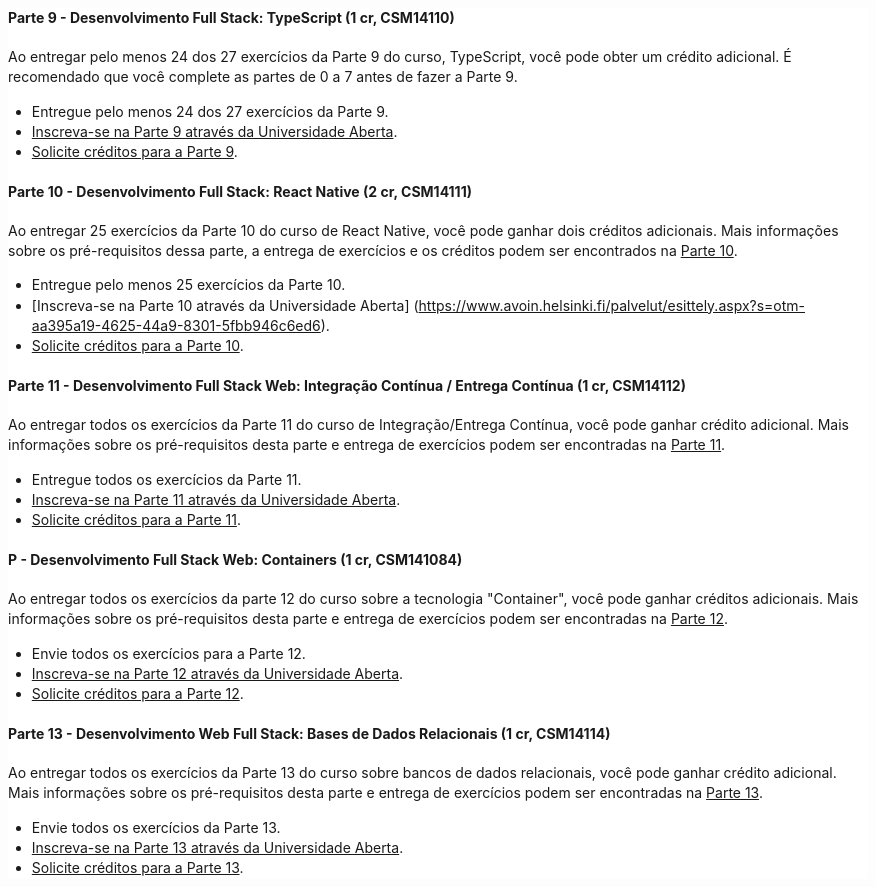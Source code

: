 #### Parte 9 - Desenvolvimento Full Stack: TypeScript (1 cr, CSM14110)
Ao entregar pelo menos 24 dos 27 exercícios da Parte 9 do curso, TypeScript, você pode obter um crédito adicional. É recomendado que você complete as partes de 0 a 7 antes de fazer a Parte 9.
- Entregue pelo menos 24 dos 27 exercícios da Parte 9.
- [Inscreva-se na Parte 9 através da Universidade Aberta](https://www.avoin.helsinki.fi/palvelut/esittely.aspx?s=otm-d9125f89-a440-48e1-898a-ee4e16b06cdb).
- [Solicite créditos para a Parte 9](/pt/part0/informacoes_gerais#como-conseguir-seus-creditos).

#### Parte 10 - Desenvolvimento Full Stack: React Native (2 cr, CSM14111)
Ao entregar 25 exercícios da Parte 10 do curso de React Native, você pode ganhar dois créditos adicionais. Mais informações sobre os pré-requisitos dessa parte, a entrega de exercícios e os créditos podem ser encontrados na [Parte 10](/en/part10/introduction_to_react_native).
- Entregue pelo menos 25 exercícios da Parte 10.
- [Inscreva-se na Parte 10 através da Universidade Aberta] (https://www.avoin.helsinki.fi/palvelut/esittely.aspx?s=otm-aa395a19-4625-44a9-8301-5fbb946c6ed6). 
- [Solicite créditos para a Parte 10](/pt/part0/informacoes_gerais#como-conseguir-seus-creditos).

#### Parte 11 - Desenvolvimento Full Stack Web: Integração Contínua / Entrega Contínua (1 cr, CSM14112)

Ao entregar todos os exercícios da Parte 11 do curso de Integração/Entrega Contínua, você pode ganhar crédito adicional. Mais informações sobre os pré-requisitos desta parte e entrega de exercícios podem ser encontradas na [Parte 11](/pt/part11).
- Entregue todos os exercícios da Parte 11. 
- [Inscreva-se na Parte 11 através da Universidade Aberta](https://www.avoin.helsinki.fi/palvelut/esittely.aspx?s=otm-4cb66c68-da12-422e-a34d-c8e8e7c8db01). 
- [Solicite créditos para a Parte 11](/pt/part0/informacoes_gerais#como-conseguir-seus-creditos).

#### P - Desenvolvimento Full Stack Web: Containers (1 cr, CSM141084)

Ao entregar todos os exercícios da parte 12 do curso sobre a tecnologia "Container", você pode ganhar créditos adicionais. Mais informações sobre os pré-requisitos desta parte e entrega de exercícios podem ser encontradas na [Parte 12](/pt/part12).
- Envie todos os exercícios para a Parte 12. 
- [Inscreva-se na Parte 12 através da Universidade Aberta](https://www.avoin.helsinki.fi/palvelut/esittely.aspx?s=otm-51a6f590-607c-4e34-bd6f-2d87e2203d9a). 
- [Solicite créditos para a Parte 12](/pt/part0/informacoes_gerais#como-conseguir-seus-creditos).

#### Parte 13 - Desenvolvimento Web Full Stack: Bases de Dados Relacionais (1 cr, CSM14114)

Ao entregar todos os exercícios da Parte 13 do curso sobre bancos de dados relacionais, você pode ganhar crédito adicional. Mais informações sobre os pré-requisitos desta parte e entrega de exercícios podem ser encontradas na [Parte 13](/pt/part13).
- Envie todos os exercícios da Parte 13. 
- [Inscreva-se na Parte 13 através da Universidade Aberta](https://www.avoin.helsinki.fi/palvelut/esittely.aspx?s=otm-6e548d4e-75bf-483b-8426-c65d8c4e161c). 
- [Solicite créditos para a Parte 13](/pt/part0/informacoes_gerais#como-conseguir-seus-creditos).

